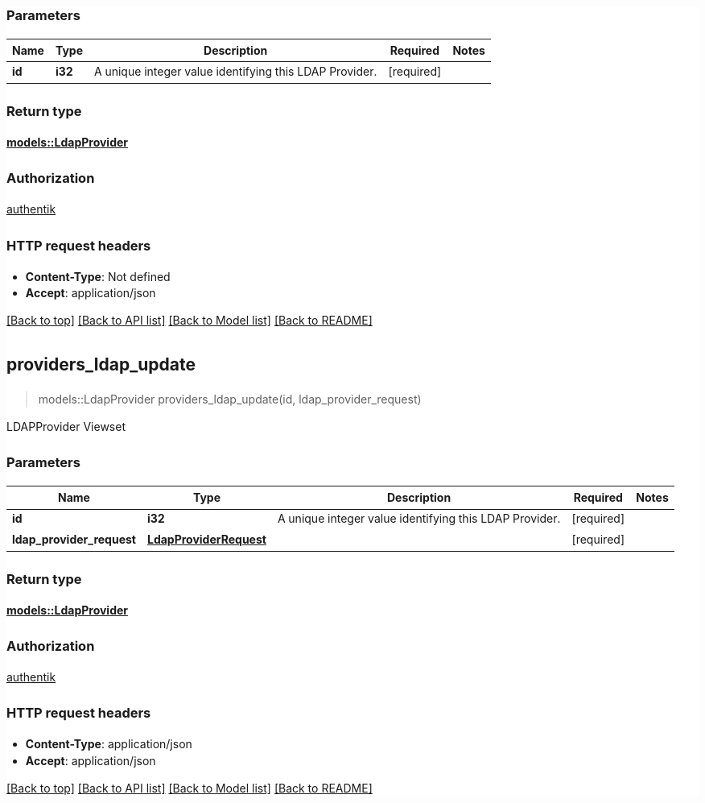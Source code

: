 ### Parameters


Name | Type | Description  | Required | Notes
------------- | ------------- | ------------- | ------------- | -------------
**id** | **i32** | A unique integer value identifying this LDAP Provider. | [required] |

### Return type

[**models::LdapProvider**](LDAPProvider.md)

### Authorization

[authentik](../README.md#authentik)

### HTTP request headers

- **Content-Type**: Not defined
- **Accept**: application/json

[[Back to top]](#) [[Back to API list]](../README.md#documentation-for-api-endpoints) [[Back to Model list]](../README.md#documentation-for-models) [[Back to README]](../README.md)


## providers_ldap_update

> models::LdapProvider providers_ldap_update(id, ldap_provider_request)


LDAPProvider Viewset

### Parameters


Name | Type | Description  | Required | Notes
------------- | ------------- | ------------- | ------------- | -------------
**id** | **i32** | A unique integer value identifying this LDAP Provider. | [required] |
**ldap_provider_request** | [**LdapProviderRequest**](LdapProviderRequest.md) |  | [required] |

### Return type

[**models::LdapProvider**](LDAPProvider.md)

### Authorization

[authentik](../README.md#authentik)

### HTTP request headers

- **Content-Type**: application/json
- **Accept**: application/json

[[Back to top]](#) [[Back to API list]](../README.md#documentation-for-api-endpoints) [[Back to Model list]](../README.md#documentation-for-models) [[Back to README]](../README.md)

